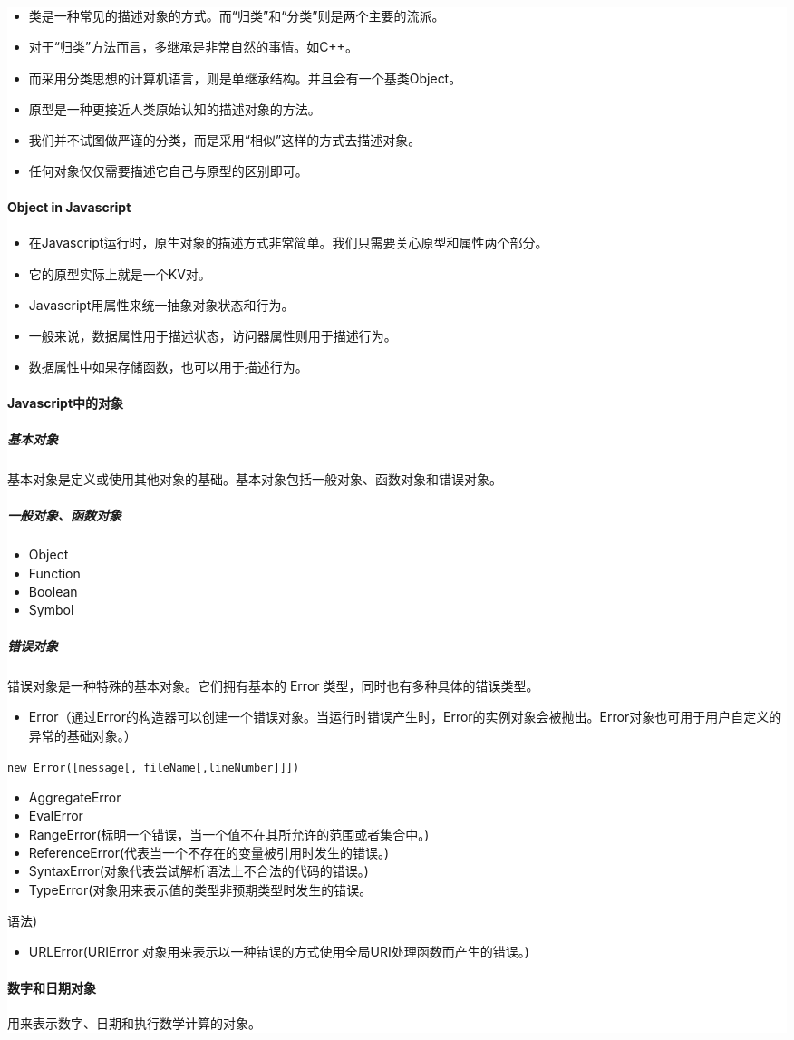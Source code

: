 - 类是一种常见的描述对象的方式。而“归类”和“分类”则是两个主要的流派。

- 对于“归类”方法而言，多继承是非常自然的事情。如C++。

- 而采用分类思想的计算机语言，则是单继承结构。并且会有一个基类Object。

- 原型是一种更接近人类原始认知的描述对象的方法。

- 我们并不试图做严谨的分类，而是采用“相似”这样的方式去描述对象。

- 任何对象仅仅需要描述它自己与原型的区别即可。

#### Object in Javascript

- 在Javascript运行时，原生对象的描述方式非常简单。我们只需要关心原型和属性两个部分。

- 它的原型实际上就是一个KV对。

- Javascript用属性来统一抽象对象状态和行为。

- 一般来说，数据属性用于描述状态，访问器属性则用于描述行为。

- 数据属性中如果存储函数，也可以用于描述行为。

#### Javascript中的对象

##### 基本对象

基本对象是定义或使用其他对象的基础。基本对象包括一般对象、函数对象和错误对象。

##### 一般对象、函数对象

- Object
- Function
- Boolean
- Symbol

##### 错误对象

错误对象是一种特殊的基本对象。它们拥有基本的 Error 类型，同时也有多种具体的错误类型。

- Error（通过Error的构造器可以创建一个错误对象。当运行时错误产生时，Error的实例对象会被抛出。Error对象也可用于用户自定义的异常的基础对象。）

```
new Error([message[, fileName[,lineNumber]]])
```

- AggregateError
- EvalError
- RangeError(标明一个错误，当一个值不在其所允许的范围或者集合中。)
- ReferenceError(代表当一个不存在的变量被引用时发生的错误。)
- SyntaxError(对象代表尝试解析语法上不合法的代码的错误。)
- TypeError(对象用来表示值的类型非预期类型时发生的错误。

语法)
- URLError(URIError 对象用来表示以一种错误的方式使用全局URI处理函数而产生的错误。)

#### 数字和日期对象

用来表示数字、日期和执行数学计算的对象。
